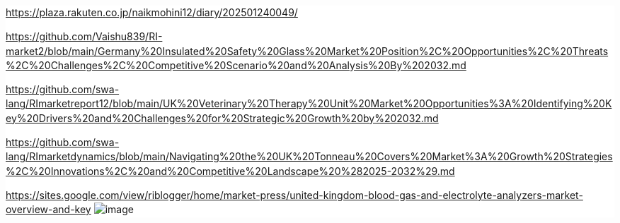 <a href=https://plaza.rakuten.co.jp/naikmohini12/diary/202501240049/>https://plaza.rakuten.co.jp/naikmohini12/diary/202501240049/</a>

<a href=https://github.com/Vaishu839/RI-market2/blob/main/Germany%20Insulated%20Safety%20Glass%20Market%20Position%2C%20Opportunities%2C%20Threats%2C%20Challenges%2C%20Competitive%20Scenario%20and%20Analysis%20By%202032.md>https://github.com/Vaishu839/RI-market2/blob/main/Germany%20Insulated%20Safety%20Glass%20Market%20Position%2C%20Opportunities%2C%20Threats%2C%20Challenges%2C%20Competitive%20Scenario%20and%20Analysis%20By%202032.md</a>

<a href=https://github.com/swa-lang/RImarketreport12/blob/main/UK%20Veterinary%20Therapy%20Unit%20Market%20Opportunities%3A%20Identifying%20Key%20Drivers%20and%20Challenges%20for%20Strategic%20Growth%20by%202032.md>https://github.com/swa-lang/RImarketreport12/blob/main/UK%20Veterinary%20Therapy%20Unit%20Market%20Opportunities%3A%20Identifying%20Key%20Drivers%20and%20Challenges%20for%20Strategic%20Growth%20by%202032.md</a>

<a href=https://github.com/swa-lang/RImarketdynamics/blob/main/Navigating%20the%20UK%20Tonneau%20Covers%20Market%3A%20Growth%20Strategies%2C%20Innovations%2C%20and%20Competitive%20Landscape%20%282025-2032%29.md>https://github.com/swa-lang/RImarketdynamics/blob/main/Navigating%20the%20UK%20Tonneau%20Covers%20Market%3A%20Growth%20Strategies%2C%20Innovations%2C%20and%20Competitive%20Landscape%20%282025-2032%29.md</a>

<a href=https://sites.google.com/view/riblogger/home/market-press/united-kingdom-blood-gas-and-electrolyte-analyzers-market-overview-and-key>https://sites.google.com/view/riblogger/home/market-press/united-kingdom-blood-gas-and-electrolyte-analyzers-market-overview-and-key</a>
![image](https://github.com/user-attachments/assets/a4da7e32-f629-4268-b4a1-83340b0089ae)
